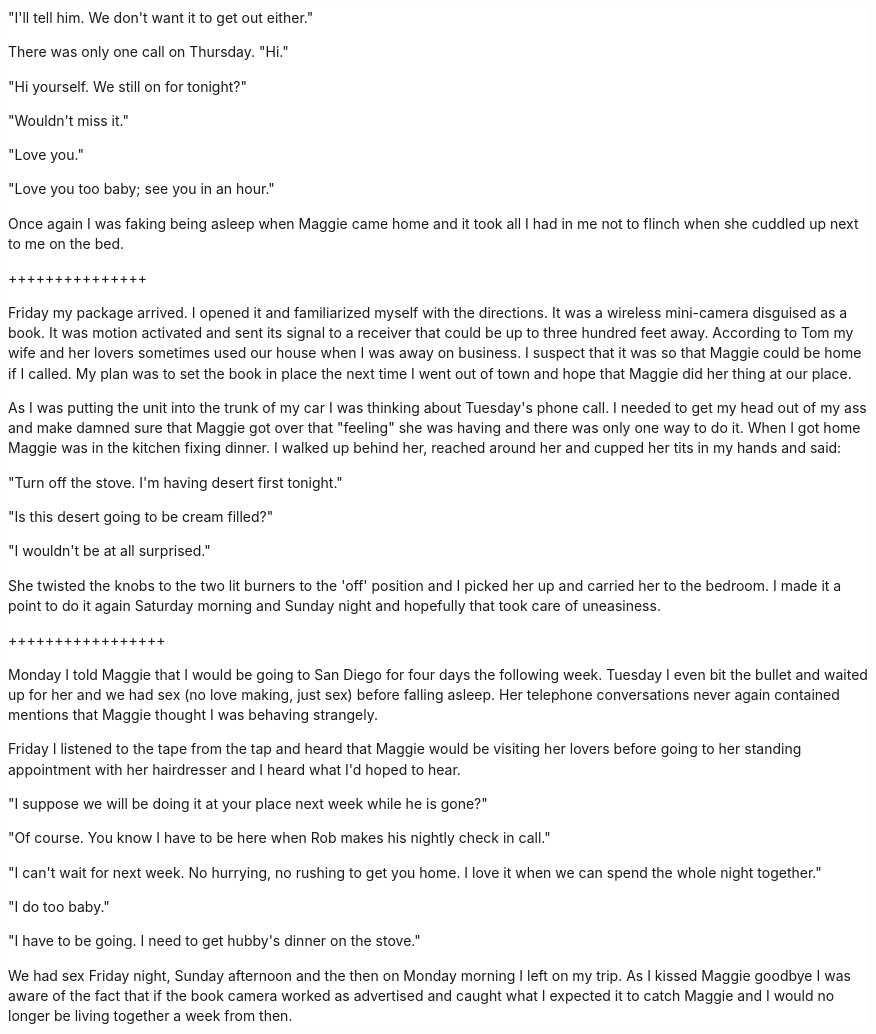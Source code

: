  "I'll tell him. We don't want it to get out either." 

 There was only one call on Thursday. "Hi." 

 "Hi yourself. We still on for tonight?" 

 "Wouldn't miss it." 

 "Love you." 

 "Love you too baby; see you in an hour." 

 Once again I was faking being asleep when Maggie came home and it took all I had in me not to flinch when she cuddled up next to me on the bed. 

 +++++++++++++++ 

 Friday my package arrived. I opened it and familiarized myself with the directions. It was a wireless mini-camera disguised as a book. It was motion activated and sent its signal to a receiver that could be up to three hundred feet away. According to Tom my wife and her lovers sometimes used our house when I was away on business. I suspect that it was so that Maggie could be home if I called. My plan was to set the book in place the next time I went out of town and hope that Maggie did her thing at our place. 

 As I was putting the unit into the trunk of my car I was thinking about Tuesday's phone call. I needed to get my head out of my ass and make damned sure that Maggie got over that "feeling" she was having and there was only one way to do it. When I got home Maggie was in the kitchen fixing dinner. I walked up behind her, reached around her and cupped her tits in my hands and said: 

 "Turn off the stove. I'm having desert first tonight." 

 "Is this desert going to be cream filled?" 

 "I wouldn't be at all surprised." 

 She twisted the knobs to the two lit burners to the 'off' position and I picked her up and carried her to the bedroom. I made it a point to do it again Saturday morning and Sunday night and hopefully that took care of uneasiness. 

 +++++++++++++++++ 

 Monday I told Maggie that I would be going to San Diego for four days the following week. Tuesday I even bit the bullet and waited up for her and we had sex (no love making, just sex) before falling asleep. Her telephone conversations never again contained mentions that Maggie thought I was behaving strangely. 

 Friday I listened to the tape from the tap and heard that Maggie would be visiting her lovers before going to her standing appointment with her hairdresser and I heard what I'd hoped to hear. 

 "I suppose we will be doing it at your place next week while he is gone?" 

 "Of course. You know I have to be here when Rob makes his nightly check in call." 

 "I can't wait for next week. No hurrying, no rushing to get you home. I love it when we can spend the whole night together." 

 "I do too baby." 

 "I have to be going. I need to get hubby's dinner on the stove." 

 We had sex Friday night, Sunday afternoon and the then on Monday morning I left on my trip. As I kissed Maggie goodbye I was aware of the fact that if the book camera worked as advertised and caught what I expected it to catch Maggie and I would no longer be living together a week from then. 
